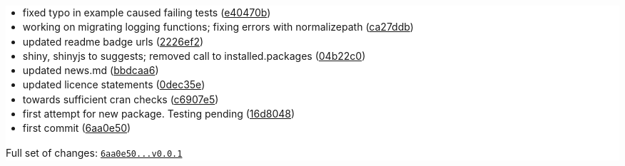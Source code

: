 -   fixed typo in example caused failing tests
    ([e40470b](https://gitlab.miracum.org/miracum/misc/diztools/tree/e40470b92bee43b24c6adb9bf8ca5f3265acf407))
-   working on migrating logging functions; fixing errors with
    normalizepath
    ([ca27ddb](https://gitlab.miracum.org/miracum/misc/diztools/tree/ca27ddb8ae8f6148b757beaffa68131879fc3504))
-   updated readme badge urls
    ([2226ef2](https://gitlab.miracum.org/miracum/misc/diztools/tree/2226ef2be5b7e6b6a67ef6a356a05f275c093f2a))
-   shiny, shinyjs to suggests; removed call to installed.packages
    ([04b22c0](https://gitlab.miracum.org/miracum/misc/diztools/tree/04b22c0fcb4231576f7c6baa1121d5da3b1f3d13))
-   updated news.md
    ([bbdcaa6](https://gitlab.miracum.org/miracum/misc/diztools/tree/bbdcaa652533c14c0df588d826905ec02a83941b))
-   updated licence statements
    ([0dec35e](https://gitlab.miracum.org/miracum/misc/diztools/tree/0dec35ea45edf45a425d9eea47d5eb9018051b25))
-   towards sufficient cran checks
    ([c6907e5](https://gitlab.miracum.org/miracum/misc/diztools/tree/c6907e51e1cefaaa981237889c76d4107bf68980))
-   first attempt for new package. Testing pending
    ([16d8048](https://gitlab.miracum.org/miracum/misc/diztools/tree/16d8048360ec3f90ad6630b99acc225a700cc91e))
-   first commit
    ([6aa0e50](https://gitlab.miracum.org/miracum/misc/diztools/tree/6aa0e5086d602f236abaff33906cd433db8c1519))

Full set of changes:
[`6aa0e50...v0.0.1`](https://gitlab.miracum.org/miracum/misc/diztools/-/compare/6aa0e50...v0.0.1)
